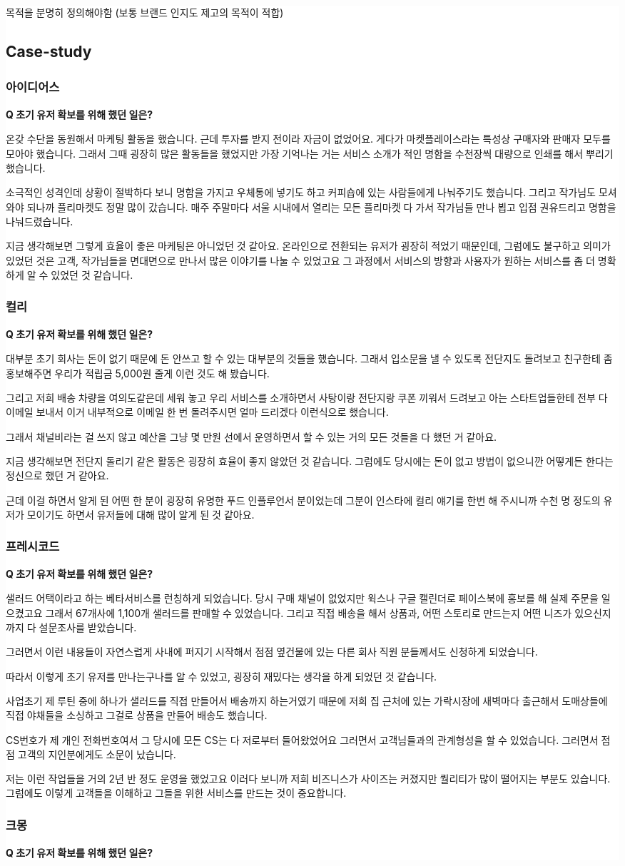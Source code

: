 목적을 분명히 정의해야함 (보통 브랜드 인지도 제고의 목적이 적합)

## Case-study

### 아이디어스

**Q 초기 유저 확보를 위해 했던 일은?**

온갖 수단을 동원해서 마케팅 활동을 했습니다. 근데 투자를 받지 전이라 자금이 없었어요. 게다가 마켓플레이스라는 특성상 구매자와 판매자 모두를 모아야 했습니다. 그래서 그때 굉장히 많은 활동들을 했었지만 가장 기억나는 거는 서비스 소개가 적인 명함을 수천장씩 대량으로 인쇄를 해서 뿌리기 했습니다.

소극적인 성격인데 상황이 절박하다 보니 명함을 가지고 우체통에 넣기도 하고 커피숍에 있는 사람들에게 나눠주기도 했습니다. 그리고 작가님도 모셔와야 되나까 플리마켓도 정말 많이 갔습니다. 매주 주말마다 서울 시내에서 열리는 모든 플리마켓 다 가서 작가님들 만나 뵙고 입점 권유드리고 명함을 나눠드렸습니다.

지금 생각해보면 그렇게 효율이 좋은 마케팅은 아니었던 것 같아요. 온라인으로 전환되는 유저가 굉장히 적었기 때문인데, 그럼에도 불구하고 의미가 있었던 것은 고객, 작가님들을 면대면으로 만나서 많은 이야기를 나눌 수 있었고요 그 과정에서 서비스의 방향과 사용자가 원하는 서비스를 좀 더 명확하게 알 수 있었던 것 같습니다.

### 컬리

**Q 초기 유저 확보를 위해 했던 일은?**

대부분 초기 회사는 돈이 없기 때문에 돈 안쓰고 할 수 있는 대부분의 것들을 했습니다. 그래서 입소문을 낼 수 있도록 전단지도 돌려보고 친구한테 좀 홍보해주면 우리가 적립금 5,000원 줄게 이런 것도 해 봤습니다.

그리고 저희 배송 차량을 여의도같은데 세워 놓고 우리 서비스를 소개하면서 사탕이랑 전단지랑 쿠폰 끼워서 드려보고 아는 스타트업들한테 전부 다 이메일 보내서 이거 내부적으로 이메일 한 번 돌려주시면 얼마 드리겠다 이런식으로 했습니다.

그래서 채널비라는 걸 쓰지 않고 예산을 그냥 몇 만원 선에서 운영하면서 할 수 있는 거의 모든 것들을 다 했던 거 같아요.

지금 생각해보면 전단지 돌리기 같은 활동은 굉장히 효율이 좋지 않았던 것 같습니다. 그럼에도 당시에는 돈이 없고 방법이 없으니깐 어떻게든 한다는 정신으로 했던 거 같아요.

근데 이걸 하면서 알게 된 어떤 한 분이 굉장히 유명한 푸드 인플루언서 분이었는데 그분이 인스타에 컬리 얘기를 한번 해 주시니까 수천 명 정도의 유저가 모이기도 하면서 유저들에 대해 많이 알게 된 것 같아요.

### 프레시코드

**Q 초기 유저 확보를 위해 했던 일은?**

샐러드 어택이라고 하는 베타서비스를 런칭하게 되었습니다. 당시 구매 채널이 없었지만 윅스나 구글 캘린더로 페이스북에 홍보를 해 실제 주문을 일으켰고요 그래서 67개사에 1,100개 샐러드를 판매할 수 있었습니다. 그리고 직접 배송을 해서 상품과, 어떤 스토리로 만드는지 어떤 니즈가 있으신지 까지 다 설문조사를 받았습니다.

그러면서 이런 내용들이 자연스럽게 사내에 퍼지기 시작해서 점점 옆건물에 있는 다른 회사 직원 분들께서도 신청하게 되었습니다.

따라서 이렇게 초기 유저를 만나는구나를 알 수 있었고, 굉장히 재밌다는 생각을 하게 되었던 것 같습니다.

사업초기 제 루틴 중에 하나가 샐러드를 직접 만들어서 배송까지 하는거였기 때문에 저희 집 근처에 있는 가락시장에 새벽마다 출근해서 도매상들에 직접 야채들을 소싱하고 그걸로 상품을 만들어 배송도 했습니다.

CS번호가 제 개인 전화번호여서 그 당시에 모든 CS는 다 저로부터 들어왔었어요 그러면서 고객님들과의 관계형성을 할 수 있었습니다. 그러면서 점점 고객의 지인분에게도 소문이 났습니다.

저는 이런 작업들을 거의 2년 반 정도 운영을 했었고요 이러다 보니까 저희 비즈니스가 사이즈는 커졌지만 퀄리티가 많이 떨어지는 부분도 있습니다. 그럼에도 이렇게 고객들을 이해하고 그들을 위한 서비스를 만드는 것이 중요합니다.

### 크몽

**Q 초기 유저 확보를 위해 했던 일은?**
